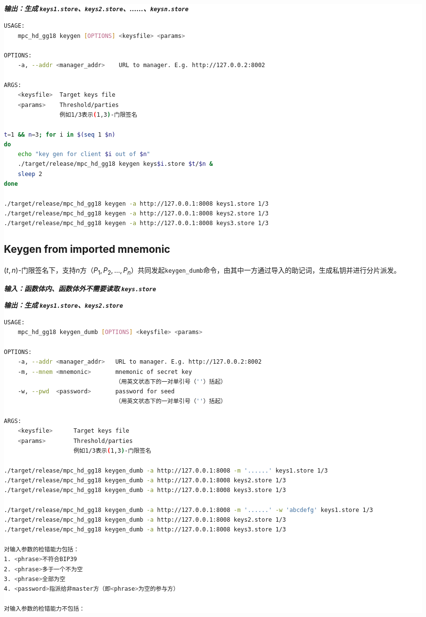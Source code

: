 ***输出：生成 `keys1.store`、`keys2.store`、……、`keysn.store`***

```sh
USAGE:
    mpc_hd_gg18 keygen [OPTIONS] <keysfile> <params>

OPTIONS:
    -a, --addr <manager_addr>    URL to manager. E.g. http://127.0.0.2:8002

ARGS:
    <keysfile>  Target keys file
    <params>    Threshold/parties
                例如1/3表示(1,3)-门限签名

t=1 && n=3; for i in $(seq 1 $n)
do
    echo "key gen for client $i out of $n"
    ./target/release/mpc_hd_gg18 keygen keys$i.store $t/$n &
    sleep 2
done

./target/release/mpc_hd_gg18 keygen -a http://127.0.0.1:8008 keys1.store 1/3
./target/release/mpc_hd_gg18 keygen -a http://127.0.0.1:8008 keys2.store 1/3
./target/release/mpc_hd_gg18 keygen -a http://127.0.0.1:8008 keys3.store 1/3    
```

## Keygen from imported mnemonic

$(t,n)$-门限签名下，支持$n$方（$P_1, P_2, ..., P_n$）共同发起`keygen_dumb`命令，由其中一方通过导入的助记词，生成私钥并进行分片派发。

***输入：函数体内、函数体外不需要读取 `keys.store`***

***输出：生成 `keys1.store`、`keys2.store`***

```sh
USAGE:
    mpc_hd_gg18 keygen_dumb [OPTIONS] <keysfile> <params>

OPTIONS:
    -a, --addr <manager_addr>   URL to manager. E.g. http://127.0.0.2:8002
    -m, --mnem <mnemonic>       mnemonic of secret key
                                （用英文状态下的一对单引号（''）括起）
    -w, --pwd  <password>       password for seed
                                （用英文状态下的一对单引号（''）括起）

ARGS:
    <keysfile>      Target keys file
    <params>        Threshold/parties
                    例如1/3表示(1,3)-门限签名

./target/release/mpc_hd_gg18 keygen_dumb -a http://127.0.0.1:8008 -m '......' keys1.store 1/3
./target/release/mpc_hd_gg18 keygen_dumb -a http://127.0.0.1:8008 keys2.store 1/3
./target/release/mpc_hd_gg18 keygen_dumb -a http://127.0.0.1:8008 keys3.store 1/3

./target/release/mpc_hd_gg18 keygen_dumb -a http://127.0.0.1:8008 -m '......' -w 'abcdefg' keys1.store 1/3
./target/release/mpc_hd_gg18 keygen_dumb -a http://127.0.0.1:8008 keys2.store 1/3
./target/release/mpc_hd_gg18 keygen_dumb -a http://127.0.0.1:8008 keys3.store 1/3

对输入参数的检错能力包括：
1. <phrase>不符合BIP39
2. <phrase>多于一个不为空
3. <phrase>全部为空
4. <password>指派给非master方（即<phrase>为空的参与方）

对输入参数的检错能力不包括：
```